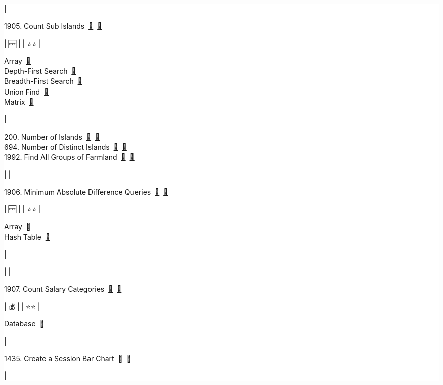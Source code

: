 | <dl><dt>1905. Count Sub Islands&nbsp;&nbsp;[:link:](https://leetcode.com/problems/count-sub-islands)&nbsp;&nbsp;[:memo:](../Notes/Questions/1905__count-sub-islands)</dt></dl>                                                                                                                               | 🆓    |        | ⭐️⭐️       | <dl><dt>Array&nbsp;&nbsp;[:link:](https://leetcode.com/tag/array)</dt><dt>Depth-First Search&nbsp;&nbsp;[:link:](https://leetcode.com/tag/depth-first-search)</dt><dt>Breadth-First Search&nbsp;&nbsp;[:link:](https://leetcode.com/tag/breadth-first-search)</dt><dt>Union Find&nbsp;&nbsp;[:link:](https://leetcode.com/tag/union-find)</dt><dt>Matrix&nbsp;&nbsp;[:link:](https://leetcode.com/tag/matrix)</dt></dl>                                                                                   | <dl><dt>200. Number of Islands&nbsp;&nbsp;[:link:](https://leetcode.com/problems/number-of-islands)&nbsp;&nbsp;[:memo:](../Notes/Questions/0200__number-of-islands)</dt><dt>694. Number of Distinct Islands&nbsp;&nbsp;[:link:](https://leetcode.com/problems/number-of-distinct-islands)&nbsp;&nbsp;[:memo:](../Notes/Questions/0694__number-of-distinct-islands)</dt><dt>1992. Find All Groups of Farmland&nbsp;&nbsp;[:link:](https://leetcode.com/problems/find-all-groups-of-farmland)&nbsp;&nbsp;[:memo:](../Notes/Questions/1992__find-all-groups-of-farmland)</dt></dl>                                                                                                                                                                                                                                                                                                                                                                            |
| <dl><dt>1906. Minimum Absolute Difference Queries&nbsp;&nbsp;[:link:](https://leetcode.com/problems/minimum-absolute-difference-queries)&nbsp;&nbsp;[:memo:](../Notes/Questions/1906__minimum-absolute-difference-queries)</dt></dl>                                                                         | 🆓    |        | ⭐️⭐️       | <dl><dt>Array&nbsp;&nbsp;[:link:](https://leetcode.com/tag/array)</dt><dt>Hash Table&nbsp;&nbsp;[:link:](https://leetcode.com/tag/hash-table)</dt></dl>                                                                                                                                                                                                                                                                                                                                                   | <dl></dl>                                                                                                                                                                                                                                                                                                                                                                                                                                                                                                                                                                                                                                                                                                                                                                                                                                                                                                                                                  |
| <dl><dt>1907. Count Salary Categories&nbsp;&nbsp;[:link:](https://leetcode.com/problems/count-salary-categories)&nbsp;&nbsp;[:memo:](../Notes/Questions/1907__count-salary-categories)</dt></dl>                                                                                                             | 💰    |        | ⭐️⭐️       | <dl><dt>Database&nbsp;&nbsp;[:link:](https://leetcode.com/tag/database)</dt></dl>                                                                                                                                                                                                                                                                                                                                                                                                                         | <dl><dt>1435. Create a Session Bar Chart&nbsp;&nbsp;[:link:](https://leetcode.com/problems/create-a-session-bar-chart)&nbsp;&nbsp;[:memo:](../Notes/Questions/1435__create-a-session-bar-chart)</dt></dl>                                                                                                                                                                                                                                                                                                                                                                                                                                                                                                                                                                                                                                                                                                                                                  |